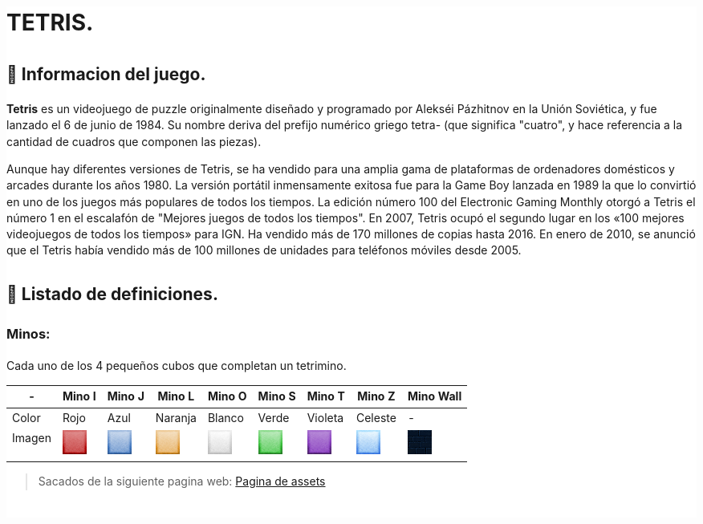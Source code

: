 # TETRIS.

## 🔸 Informacion del juego.
**Tetris** es un videojuego de puzzle originalmente diseñado y programado por Alekséi Pázhitnov en la Unión Soviética, y fue lanzado el 6 de junio de 1984. Su nombre deriva del prefijo numérico griego tetra- (que significa "cuatro", y hace referencia a la cantidad de cuadros que componen las piezas).

Aunque hay diferentes versiones de Tetris, se ha vendido para una amplia gama de plataformas de ordenadores domésticos y arcades durante los años 1980. La versión portátil inmensamente exitosa fue para la Game Boy lanzada en 1989 la que lo convirtió en uno de los juegos más populares de todos los tiempos. La edición número 100 del Electronic Gaming Monthly otorgó a Tetris el número 1 en el escalafón de "Mejores juegos de todos los tiempos". En 2007, Tetris ocupó el segundo lugar en los «100 mejores videojuegos de todos los tiempos» para IGN. Ha vendido más de 170 millones de copias hasta 2016. En enero de 2010, se anunció que el Tetris había vendido más de 100 millones de unidades para teléfonos móviles desde 2005.

## 🔸 Listado de definiciones.
### Minos:
Cada uno de los 4 pequeños cubos que completan un tetrimino.

| - | **Mino I** | **Mino J** | **Mino L** | **Mino O** | **Mino S** | **Mino T** | **Mino Z** | **Mino Wall** |
| - | ----------- | ----------- | ----------- | ----------- | ----------- | ----------- | ----------- | ----------- |
| Color | Rojo | Azul | Naranja | Blanco | Verde | Violeta | Celeste | - |
| Imagen | ![pieza](assets/Minos/red.png "Mino I") | ![pieza](assets/Minos/blue.png "Mino J") | ![pieza](assets/Minos/orange.png "Mino L") | ![pieza](assets/Minos/white.png "Mino O") | ![pieza](assets/Minos/green.png "Mino S") | ![pieza](assets/Minos/purple.png "Mino T") | ![pieza](assets/Minos/lightblue.png "Mino Z") | ![wall](assets/Minos/wall.png "Mino wall") |

> Sacados de la siguiente pagina web: [Pagina de assets](https://opengameart.org/)
<br>
